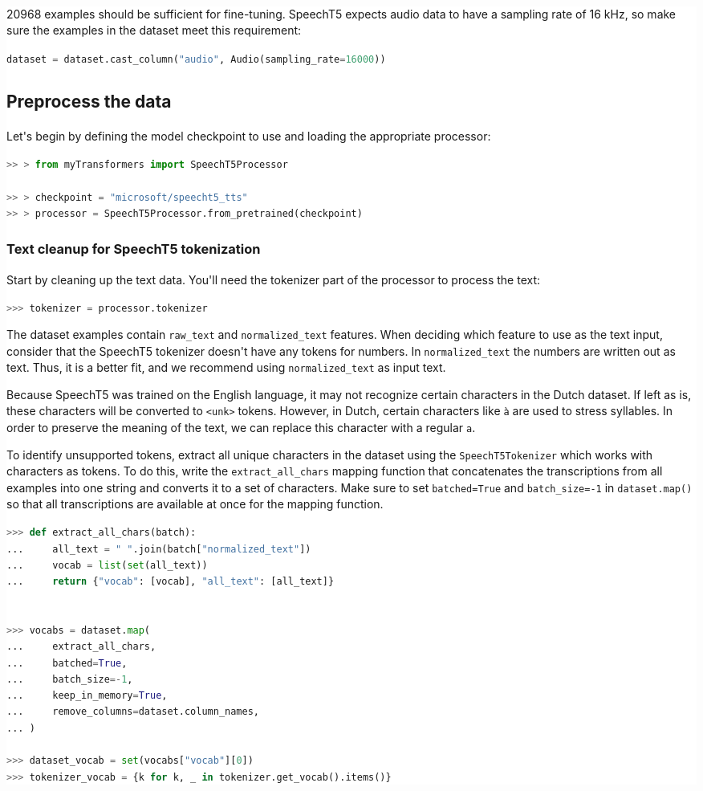 20968 examples should be sufficient for fine-tuning. SpeechT5 expects audio data to have a sampling rate of 16 kHz, so
make sure the examples in the dataset meet this requirement:

```py
dataset = dataset.cast_column("audio", Audio(sampling_rate=16000))
```

## Preprocess the data

Let's begin by defining the model checkpoint to use and loading the appropriate processor:

```py
>> > from myTransformers import SpeechT5Processor

>> > checkpoint = "microsoft/speecht5_tts"
>> > processor = SpeechT5Processor.from_pretrained(checkpoint)
```

### Text cleanup for SpeechT5 tokenization

Start by cleaning up the text data. You'll need the tokenizer part of the processor to process the text:

```py
>>> tokenizer = processor.tokenizer
```

The dataset examples contain `raw_text` and `normalized_text` features. When deciding which feature to use as the text input,
consider that the SpeechT5 tokenizer doesn't have any tokens for numbers. In `normalized_text` the numbers are written
out as text. Thus, it is a better fit, and we recommend using    `normalized_text` as input text.

Because SpeechT5 was trained on the English language, it may not recognize certain characters in the Dutch dataset. If
left as is, these characters will be converted to `<unk>` tokens. However, in Dutch, certain characters like `à` are
used to stress syllables. In order to preserve the meaning of the text, we can replace this character with a regular `a`.

To identify unsupported tokens, extract all unique characters in the dataset using the `SpeechT5Tokenizer` which
works with characters as tokens. To do this, write the `extract_all_chars` mapping function that concatenates
the transcriptions from all examples into one string and converts it to a set of characters.
Make sure to set `batched=True` and `batch_size=-1` in `dataset.map()` so that all transcriptions are available at once for
the mapping function.

```py
>>> def extract_all_chars(batch):
...     all_text = " ".join(batch["normalized_text"])
...     vocab = list(set(all_text))
...     return {"vocab": [vocab], "all_text": [all_text]}


>>> vocabs = dataset.map(
...     extract_all_chars,
...     batched=True,
...     batch_size=-1,
...     keep_in_memory=True,
...     remove_columns=dataset.column_names,
... )

>>> dataset_vocab = set(vocabs["vocab"][0])
>>> tokenizer_vocab = {k for k, _ in tokenizer.get_vocab().items()}
```
